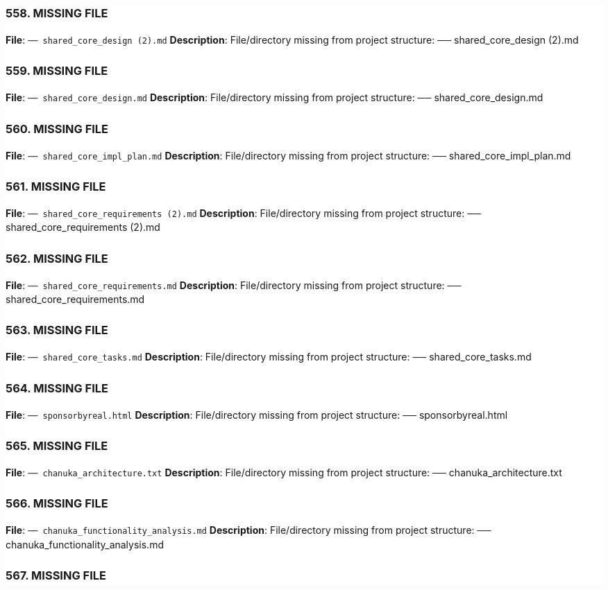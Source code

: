 
### 558. MISSING FILE

**File**: `── shared_core_design (2).md`
**Description**: File/directory missing from project structure: ── shared_core_design (2).md


### 559. MISSING FILE

**File**: `── shared_core_design.md`
**Description**: File/directory missing from project structure: ── shared_core_design.md


### 560. MISSING FILE

**File**: `── shared_core_impl_plan.md`
**Description**: File/directory missing from project structure: ── shared_core_impl_plan.md


### 561. MISSING FILE

**File**: `── shared_core_requirements (2).md`
**Description**: File/directory missing from project structure: ── shared_core_requirements (2).md


### 562. MISSING FILE

**File**: `── shared_core_requirements.md`
**Description**: File/directory missing from project structure: ── shared_core_requirements.md


### 563. MISSING FILE

**File**: `── shared_core_tasks.md`
**Description**: File/directory missing from project structure: ── shared_core_tasks.md


### 564. MISSING FILE

**File**: `── sponsorbyreal.html`
**Description**: File/directory missing from project structure: ── sponsorbyreal.html


### 565. MISSING FILE

**File**: `── chanuka_architecture.txt`
**Description**: File/directory missing from project structure: ── chanuka_architecture.txt


### 566. MISSING FILE

**File**: `── chanuka_functionality_analysis.md`
**Description**: File/directory missing from project structure: ── chanuka_functionality_analysis.md


### 567. MISSING FILE
